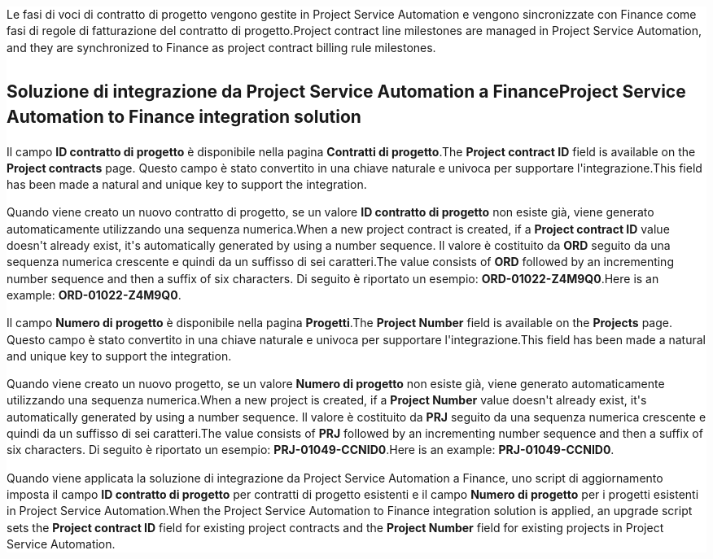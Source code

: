 <span data-ttu-id="0af1f-150">Le fasi di voci di contratto di progetto vengono gestite in Project Service Automation e vengono sincronizzate con Finance come fasi di regole di fatturazione del contratto di progetto.</span><span class="sxs-lookup"><span data-stu-id="0af1f-150">Project contract line milestones are managed in Project Service Automation, and they are synchronized to Finance as project contract billing rule milestones.</span></span>

## <a name="project-service-automation-to-finance-integration-solution"></a><span data-ttu-id="0af1f-151">Soluzione di integrazione da Project Service Automation a Finance</span><span class="sxs-lookup"><span data-stu-id="0af1f-151">Project Service Automation to Finance integration solution</span></span>

<span data-ttu-id="0af1f-152">Il campo **ID contratto di progetto** è disponibile nella pagina **Contratti di progetto**.</span><span class="sxs-lookup"><span data-stu-id="0af1f-152">The **Project contract ID** field is available on the **Project contracts** page.</span></span> <span data-ttu-id="0af1f-153">Questo campo è stato convertito in una chiave naturale e univoca per supportare l'integrazione.</span><span class="sxs-lookup"><span data-stu-id="0af1f-153">This field has been made a natural and unique key to support the integration.</span></span>

<span data-ttu-id="0af1f-154">Quando viene creato un nuovo contratto di progetto, se un valore **ID contratto di progetto** non esiste già, viene generato automaticamente utilizzando una sequenza numerica.</span><span class="sxs-lookup"><span data-stu-id="0af1f-154">When a new project contract is created, if a **Project contract ID** value doesn't already exist, it's automatically generated by using a number sequence.</span></span> <span data-ttu-id="0af1f-155">Il valore è costituito da **ORD** seguito da una sequenza numerica crescente e quindi da un suffisso di sei caratteri.</span><span class="sxs-lookup"><span data-stu-id="0af1f-155">The value consists of **ORD** followed by an incrementing number sequence and then a suffix of six characters.</span></span> <span data-ttu-id="0af1f-156">Di seguito è riportato un esempio: **ORD-01022-Z4M9Q0**.</span><span class="sxs-lookup"><span data-stu-id="0af1f-156">Here is an example: **ORD-01022-Z4M9Q0**.</span></span>

<span data-ttu-id="0af1f-157">Il campo **Numero di progetto** è disponibile nella pagina **Progetti**.</span><span class="sxs-lookup"><span data-stu-id="0af1f-157">The **Project Number** field is available on the **Projects** page.</span></span> <span data-ttu-id="0af1f-158">Questo campo è stato convertito in una chiave naturale e univoca per supportare l'integrazione.</span><span class="sxs-lookup"><span data-stu-id="0af1f-158">This field has been made a natural and unique key to support the integration.</span></span>

<span data-ttu-id="0af1f-159">Quando viene creato un nuovo progetto, se un valore **Numero di progetto** non esiste già, viene generato automaticamente utilizzando una sequenza numerica.</span><span class="sxs-lookup"><span data-stu-id="0af1f-159">When a new project is created, if a **Project Number** value doesn't already exist, it's automatically generated by using a number sequence.</span></span> <span data-ttu-id="0af1f-160">Il valore è costituito da **PRJ** seguito da una sequenza numerica crescente e quindi da un suffisso di sei caratteri.</span><span class="sxs-lookup"><span data-stu-id="0af1f-160">The value consists of **PRJ** followed by an incrementing number sequence and then a suffix of six characters.</span></span> <span data-ttu-id="0af1f-161">Di seguito è riportato un esempio: **PRJ-01049-CCNID0**.</span><span class="sxs-lookup"><span data-stu-id="0af1f-161">Here is an example: **PRJ-01049-CCNID0**.</span></span>

<span data-ttu-id="0af1f-162">Quando viene applicata la soluzione di integrazione da Project Service Automation a Finance, uno script di aggiornamento imposta il campo **ID contratto di progetto** per contratti di progetto esistenti e il campo **Numero di progetto** per i progetti esistenti in Project Service Automation.</span><span class="sxs-lookup"><span data-stu-id="0af1f-162">When the Project Service Automation to Finance integration solution is applied, an upgrade script sets the **Project contract ID** field for existing project contracts and the **Project Number** field for existing projects in Project Service Automation.</span></span>
